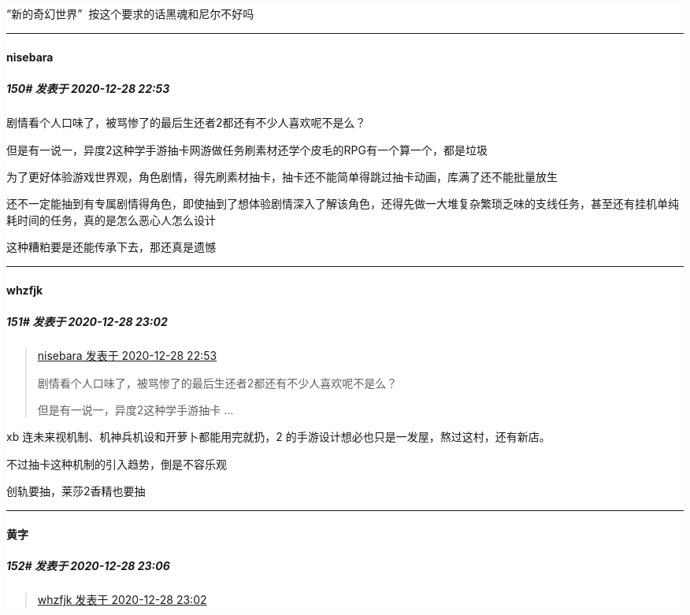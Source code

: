 


“新的奇幻世界”  按这个要求的话黑魂和尼尔不好吗 







*****

####  nisebara  
##### 150#       发表于 2020-12-28 22:53




剧情看个人口味了，被骂惨了的最后生还者2都还有不少人喜欢呢不是么？

但是有一说一，异度2这种学手游抽卡网游做任务刷素材还学个皮毛的RPG有一个算一个，都是垃圾


为了更好体验游戏世界观，角色剧情，得先刷素材抽卡，抽卡还不能简单得跳过抽卡动画，库满了还不能批量放生

还不一定能抽到有专属剧情得角色，即使抽到了想体验剧情深入了解该角色，还得先做一大堆复杂繁琐乏味的支线任务，甚至还有挂机单纯耗时间的任务，真的是怎么恶心人怎么设计

这种糟粕要是还能传承下去，那还真是遗憾







*****

####  whzfjk  
##### 151#       发表于 2020-12-28 23:02



<blockquote><a href="httphttps://bbs.saraba1st.com/2b/forum.php?mod=redirect&amp;goto=findpost&amp;pid=49873100&amp;ptid=1979935" target="_blank">nisebara 发表于 2020-12-28 22:53</a>

剧情看个人口味了，被骂惨了的最后生还者2都还有不少人喜欢呢不是么？

但是有一说一，异度2这种学手游抽卡 ...</blockquote>
xb 连未来视机制、机神兵机设和开萝卜都能用完就扔，2 的手游设计想必也只是一发屋，熬过这村，还有新店。

不过抽卡这种机制的引入趋势，倒是不容乐观

创轨要抽，莱莎2香精也要抽







*****

####  黄字  
##### 152#       发表于 2020-12-28 23:06



<blockquote><a href="httphttps://bbs.saraba1st.com/2b/forum.php?mod=redirect&amp;goto=findpost&amp;pid=49873194&amp;ptid=1979935" target="_blank">whzfjk 发表于 2020-12-28 23:02</a>
